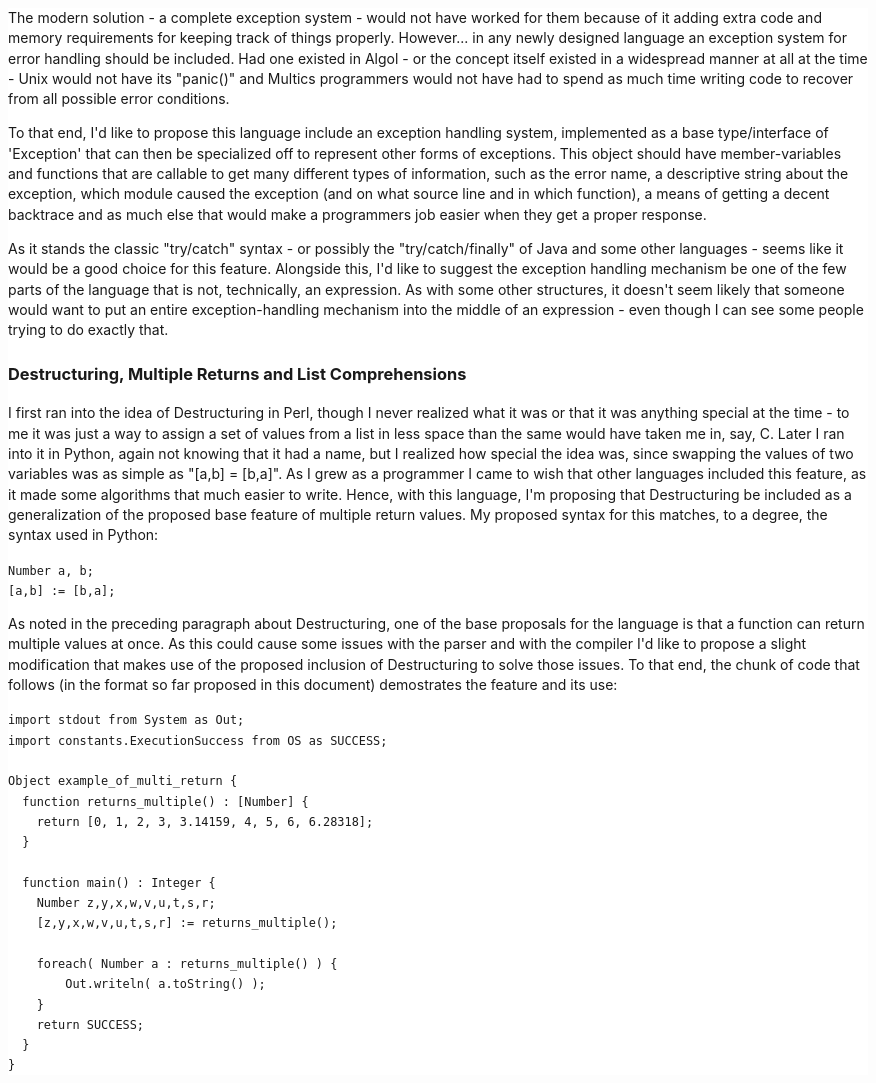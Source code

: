 The modern solution - a complete exception system - would not have worked for them because of it adding extra code and memory requirements for keeping track of things properly. However... in any newly designed language an exception system for error handling should be included. Had one existed in Algol - or the concept itself existed in a widespread manner at all at the time - Unix would not have its "panic()" and Multics programmers would not have had to spend as much time writing code to recover from all possible error conditions.

To that end, I'd like to propose this language include an exception handling system, implemented as a base type/interface of 'Exception' that can then be specialized off to represent other forms of exceptions. This object should have member-variables and functions that are callable to get many different types of information, such as the error name, a descriptive string about the exception, which module caused the exception (and on what source line and in which function), a means of getting a decent backtrace and as much else that would make a programmers job easier when they get a proper response.

As it stands the classic "try/catch" syntax - or possibly the "try/catch/finally" of Java and some other languages - seems like it would be a good choice for this feature. Alongside this, I'd like to suggest the exception handling mechanism be one of the few parts of the language that is not, technically, an expression. As with some other structures, it doesn't seem likely that someone would want to put an entire exception-handling mechanism into the middle of an expression - even though I can see some people trying to do exactly that.

### Destructuring, Multiple Returns and List Comprehensions

I first ran into the idea of Destructuring in Perl, though I never realized what it was or that it was anything special at the time - to me it was just a way to assign a set of values from a list in less space than the same would have taken me in, say, C. Later I ran into it in Python, again not knowing that it had a name, but I realized how special the idea was, since swapping the values of two variables was as simple as "[a,b] = [b,a]". As I grew as a programmer I came to wish that other languages included this feature, as it made some algorithms that much easier to write. Hence, with this language, I'm proposing that Destructuring be included as a generalization of the proposed base feature of multiple return values. My proposed syntax for this matches, to a degree, the syntax used in Python:

```
Number a, b;
[a,b] := [b,a];
```

As noted in the preceding paragraph about Destructuring, one of the base proposals for the language is that a function can return multiple values at once. As this could cause some issues with the parser and with the compiler I'd like to propose a slight modification that makes use of the proposed inclusion of Destructuring to solve those issues. To that end, the chunk of code that follows (in the format so far proposed in this document) demostrates the feature and its use:

```
import stdout from System as Out;
import constants.ExecutionSuccess from OS as SUCCESS;

Object example_of_multi_return {
  function returns_multiple() : [Number] {
	return [0, 1, 2, 3, 3.14159, 4, 5, 6, 6.28318];
  }
  
  function main() : Integer {
    Number z,y,x,w,v,u,t,s,r;
	[z,y,x,w,v,u,t,s,r] := returns_multiple();
	
    foreach( Number a : returns_multiple() ) {
		Out.writeln( a.toString() );
	}
	return SUCCESS;
  }
}
```
